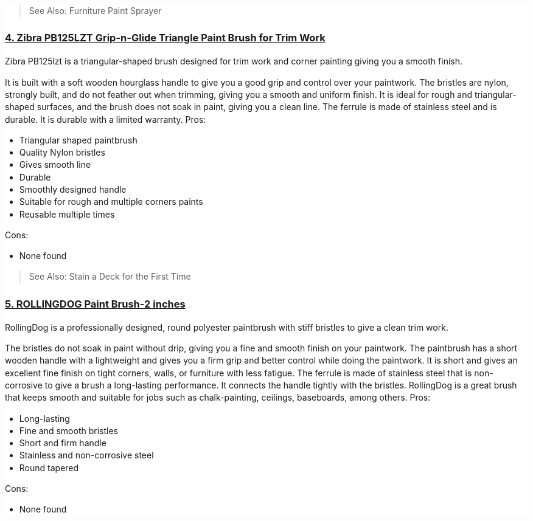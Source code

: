> See Also:
> Furniture Paint Sprayer
### [4. Zibra PB125LZT Grip-n-Glide Triangle Paint Brush for Trim Work](https://www.amazon.com/dp/B000O3OQBM/?tag=p-policy-20)
Zibra PB125lzt is a triangular-shaped brush designed for trim work and corner painting giving you a smooth finish.

It is built with a soft wooden hourglass handle to give you a good grip and control over your paintwork.
The bristles are nylon, strongly built, and do not feather out when trimming, giving you a smooth and uniform finish.
It is ideal for rough and triangular-shaped surfaces, and the brush does not soak in paint, giving you a clean line.
The ferrule is made of stainless steel and is durable.
It is durable with a limited warranty.
Pros:
- Triangular shaped paintbrush
- Quality Nylon bristles
- Gives smooth line
- Durable
- Smoothly designed handle
- Suitable for rough and multiple corners paints
- Reusable multiple times

Cons:
- None found

> See Also:
> Stain a Deck for the First Time
### [5. ROLLINGDOG Paint Brush-2 inches](https://www.amazon.com/dp/B07G521SC6/?tag=p-policy-20)
RollingDog is a professionally designed, round polyester paintbrush with stiff bristles to give a clean trim work.

The bristles do not soak in paint without drip, giving you a fine and smooth finish on your paintwork.
The paintbrush has a short wooden handle with a lightweight and gives you a firm grip and better control while doing the paintwork. It is short and gives an excellent fine finish on tight corners, walls, or furniture with less fatigue.
The ferrule is made of stainless steel that is non-corrosive to give a brush a long-lasting performance. It connects the handle tightly with the bristles.
RollingDog is a great brush that keeps smooth and suitable for jobs such as chalk-painting, ceilings, baseboards, among others.
Pros:
- Long-lasting
- Fine and smooth bristles
- Short and firm handle
- Stainless and non-corrosive steel
- Round tapered

Cons:
- None found
